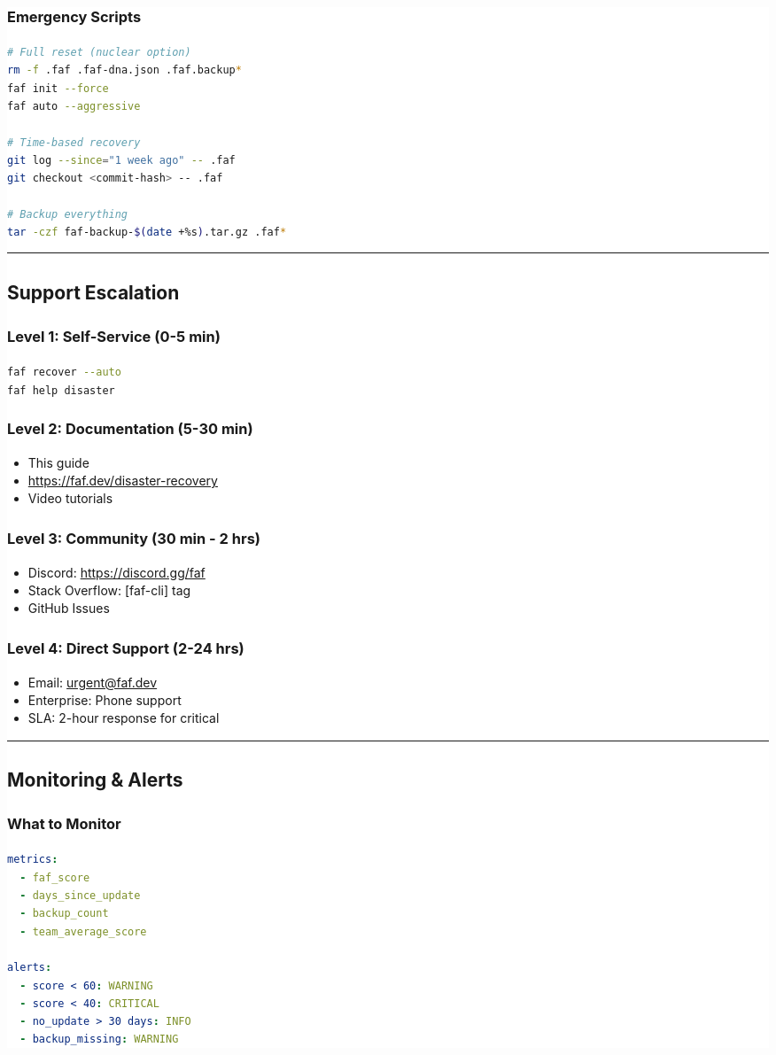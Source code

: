 ### Emergency Scripts
```bash
# Full reset (nuclear option)
rm -f .faf .faf-dna.json .faf.backup*
faf init --force
faf auto --aggressive

# Time-based recovery
git log --since="1 week ago" -- .faf
git checkout <commit-hash> -- .faf

# Backup everything
tar -czf faf-backup-$(date +%s).tar.gz .faf*
```

---

## Support Escalation

### Level 1: Self-Service (0-5 min)
```bash
faf recover --auto
faf help disaster
```

### Level 2: Documentation (5-30 min)
- This guide
- https://faf.dev/disaster-recovery
- Video tutorials

### Level 3: Community (30 min - 2 hrs)
- Discord: https://discord.gg/faf
- Stack Overflow: [faf-cli] tag
- GitHub Issues

### Level 4: Direct Support (2-24 hrs)
- Email: urgent@faf.dev
- Enterprise: Phone support
- SLA: 2-hour response for critical

---

## Monitoring & Alerts

### What to Monitor
```yaml
metrics:
  - faf_score
  - days_since_update
  - backup_count
  - team_average_score

alerts:
  - score < 60: WARNING
  - score < 40: CRITICAL
  - no_update > 30 days: INFO
  - backup_missing: WARNING
```
